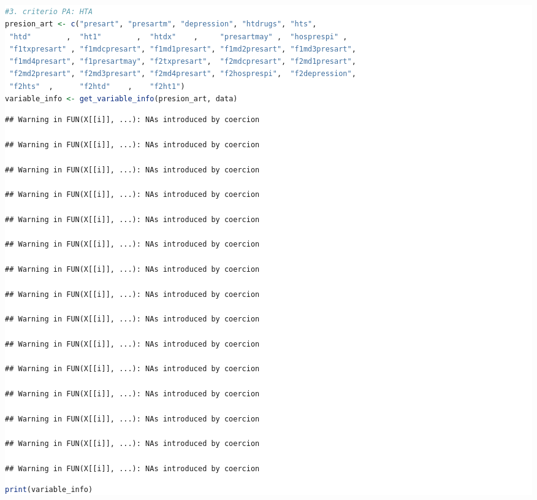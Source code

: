``` r
#3. criterio PA: HTA
presion_art <- c("presart", "presartm", "depression", "htdrugs", "hts",         
 "htd"        ,  "ht1"        ,  "htdx"    ,     "presartmay" ,  "hosprespi" ,  
 "f1txpresart" , "f1mdcpresart", "f1md1presart", "f1md2presart", "f1md3presart",
 "f1md4presart", "f1presartmay", "f2txpresart",  "f2mdcpresart", "f2md1presart",
 "f2md2presart", "f2md3presart", "f2md4presart", "f2hosprespi",  "f2depression",
 "f2hts"  ,      "f2htd"    ,    "f2ht1")
variable_info <- get_variable_info(presion_art, data)
```

    ## Warning in FUN(X[[i]], ...): NAs introduced by coercion

    ## Warning in FUN(X[[i]], ...): NAs introduced by coercion

    ## Warning in FUN(X[[i]], ...): NAs introduced by coercion

    ## Warning in FUN(X[[i]], ...): NAs introduced by coercion

    ## Warning in FUN(X[[i]], ...): NAs introduced by coercion

    ## Warning in FUN(X[[i]], ...): NAs introduced by coercion

    ## Warning in FUN(X[[i]], ...): NAs introduced by coercion

    ## Warning in FUN(X[[i]], ...): NAs introduced by coercion

    ## Warning in FUN(X[[i]], ...): NAs introduced by coercion

    ## Warning in FUN(X[[i]], ...): NAs introduced by coercion

    ## Warning in FUN(X[[i]], ...): NAs introduced by coercion

    ## Warning in FUN(X[[i]], ...): NAs introduced by coercion

    ## Warning in FUN(X[[i]], ...): NAs introduced by coercion

    ## Warning in FUN(X[[i]], ...): NAs introduced by coercion

    ## Warning in FUN(X[[i]], ...): NAs introduced by coercion

``` r
print(variable_info)
```
